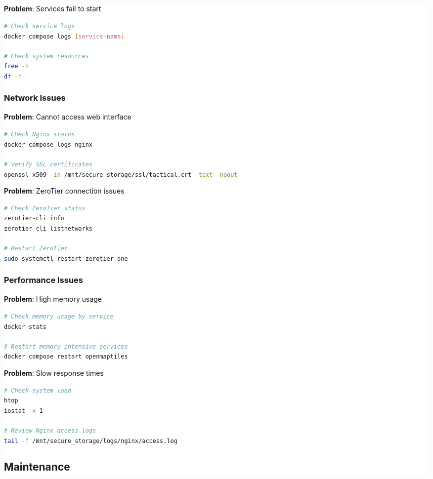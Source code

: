 **Problem**: Services fail to start
```bash
# Check service logs
docker compose logs [service-name]

# Check system resources
free -h
df -h
```

### Network Issues

**Problem**: Cannot access web interface
```bash
# Check Nginx status
docker compose logs nginx

# Verify SSL certificates
openssl x509 -in /mnt/secure_storage/ssl/tactical.crt -text -noout
```

**Problem**: ZeroTier connection issues
```bash
# Check ZeroTier status
zerotier-cli info
zerotier-cli listnetworks

# Restart ZeroTier
sudo systemctl restart zerotier-one
```

### Performance Issues

**Problem**: High memory usage
```bash
# Check memory usage by service
docker stats

# Restart memory-intensive services
docker compose restart openmaptiles
```

**Problem**: Slow response times
```bash
# Check system load
htop
iostat -x 1

# Review Nginx access logs
tail -f /mnt/secure_storage/logs/nginx/access.log
```

## Maintenance

